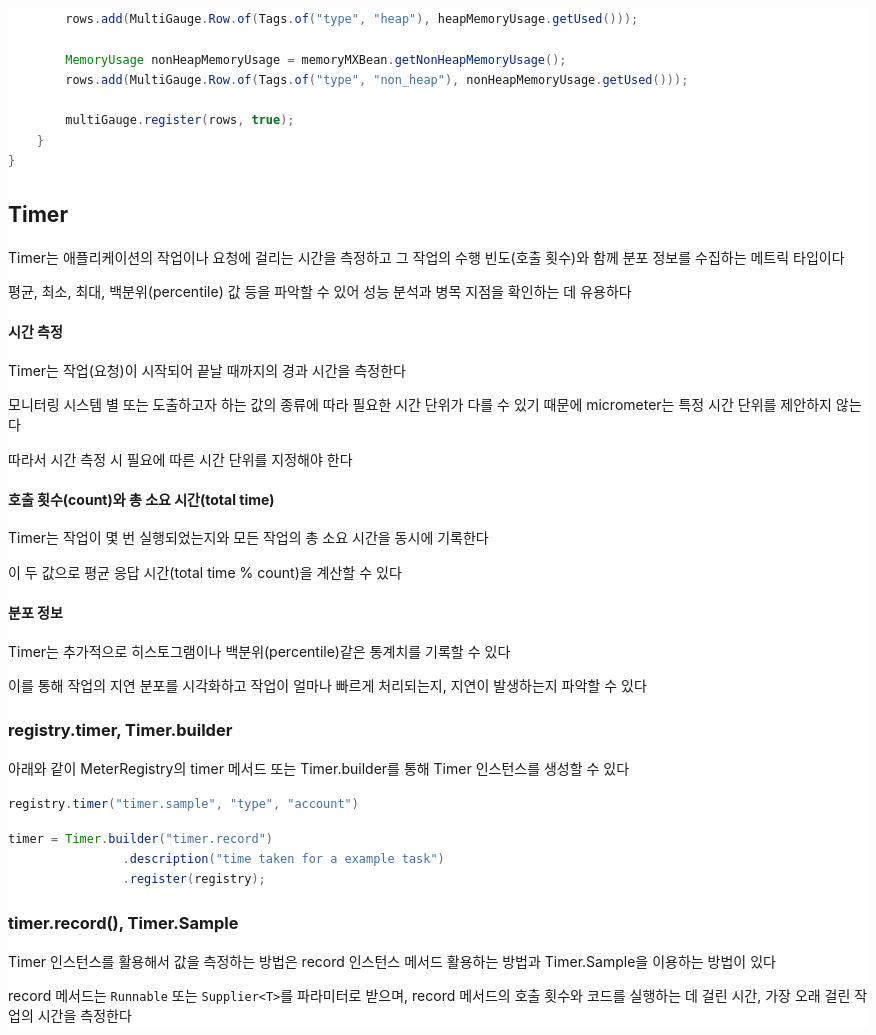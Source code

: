 ```java
        rows.add(MultiGauge.Row.of(Tags.of("type", "heap"), heapMemoryUsage.getUsed()));

        MemoryUsage nonHeapMemoryUsage = memoryMXBean.getNonHeapMemoryUsage();
        rows.add(MultiGauge.Row.of(Tags.of("type", "non_heap"), nonHeapMemoryUsage.getUsed()));

        multiGauge.register(rows, true);
    }
}
```


## Timer

Timer는 애플리케이션의 작업이나 요청에 걸리는 시간을 측정하고 그 작업의 수행 빈도(호출 횟수)와 함께 분포 정보를 수집하는 메트릭 타입이다

평균, 최소, 최대, 백분위(percentile) 값 등을 파악할 수 있어 성능 분석과 병목 지점을 확인하는 데 유용하다

#### 시간 측정

Timer는 작업(요청)이 시작되어 끝날 때까지의 경과 시간을 측정한다

모니터링 시스템 별 또는 도출하고자 하는 값의 종류에 따라 필요한 시간 단위가 다를 수 있기 때문에 micrometer는 특정 시간 단위를 제안하지 않는다

따라서 시간 측정 시 필요에 따른 시간 단위를 지정해야 한다

#### 호출 횟수(count)와 총 소요 시간(total time)

Timer는 작업이 몇 번 실행되었는지와 모든 작업의 총 소요 시간을 동시에 기록한다

이 두 값으로 평균 응답 시간(total time % count)을 계산할 수 있다

#### 분포 정보

Timer는 추가적으로 히스토그램이나 백분위(percentile)같은 통계치를 기록할 수 있다

이를 통해 작업의 지연 분포를 시각화하고 작업이 얼마나 빠르게 처리되는지, 지연이 발생하는지 파악할 수 있다

### registry.timer, Timer.builder

아래와 같이 MeterRegistry의 timer 메서드 또는 Timer.builder를 통해 Timer 인스턴스를 생성할 수 있다

```java
registry.timer("timer.sample", "type", "account")
```

```java
timer = Timer.builder("timer.record")
                .description("time taken for a example task")
                .register(registry);
```

### timer.record(), Timer.Sample

Timer 인스턴스를 활용해서 값을 측정하는 방법은 record 인스턴스 메서드 활용하는 방법과 Timer.Sample을 이용하는 방법이 있다

record 메서드는 `Runnable` 또는 `Supplier<T>`를 파라미터로 받으며, record 메서드의 호출 횟수와 코드를 실행하는 데 걸린 시간, 가장 오래 걸린 작업의 시간을 측정한다
